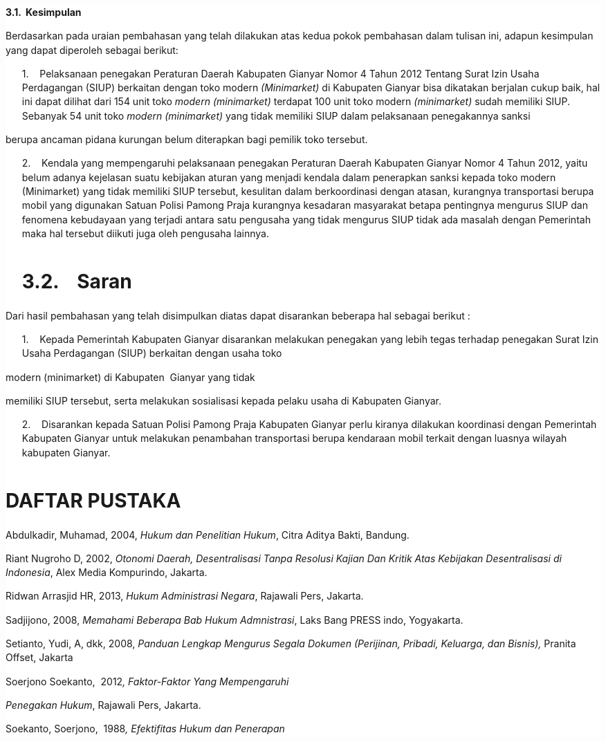 <p><span class="font2" style="font-weight:bold;">3.1. &nbsp;</span><span class="font4" style="font-weight:bold;">Kesimpulan</span></p></li></ul></li></ul>
<p><span class="font4">Berdasarkan pada uraian pembahasan yang telah dilakukan atas kedua pokok pembahasan dalam tulisan ini, adapun kesimpulan yang dapat diperoleh sebagai berikut:</span></p>
<ul style="list-style:none;"><li>
<p><span class="font4">1. &nbsp;&nbsp;&nbsp;Pelaksanaan penegakan Peraturan Daerah Kabupaten Gianyar Nomor 4 Tahun 2012 Tentang Surat Izin Usaha Perdagangan (SIUP) berkaitan dengan toko modern </span><span class="font4" style="font-style:italic;">(Minimarket)</span><span class="font4"> di Kabupaten Gianyar bisa dikatakan berjalan cukup baik, hal ini dapat dilihat dari 154 unit toko </span><span class="font4" style="font-style:italic;">modern (minimarket)</span><span class="font4"> terdapat 100 unit toko modern </span><span class="font4" style="font-style:italic;">(minimarket)</span><span class="font4"> sudah memiliki SIUP. Sebanyak 54 unit toko </span><span class="font4" style="font-style:italic;">modern (minimarket)</span><span class="font4"> yang tidak memiliki SIUP dalam pelaksanaan penegakannya sanksi</span></p></li></ul>
<p><span class="font4">berupa ancaman pidana kurungan belum diterapkan bagi pemilik toko tersebut.</span></p>
<ul style="list-style:none;"><li>
<p><span class="font4">2. &nbsp;&nbsp;&nbsp;Kendala yang mempengaruhi pelaksanaan penegakan Peraturan Daerah Kabupaten Gianyar Nomor 4 Tahun 2012, yaitu belum adanya kejelasan suatu kebijakan aturan yang menjadi kendala dalam penerapkan sanksi kepada toko modern (Minimarket) yang tidak memiliki SIUP tersebut, kesulitan dalam berkoordinasi dengan atasan, kurangnya transportasi berupa mobil yang digunakan Satuan Polisi Pamong Praja kurangnya kesadaran masyarakat betapa pentingnya mengurus SIUP dan fenomena kebudayaan yang terjadi antara satu pengusaha yang tidak mengurus SIUP tidak ada masalah dengan Pemerintah maka hal tersebut diikuti juga oleh pengusaha lainnya.</span></p></li></ul>
<ul style="list-style:none;"><li>
<h1><a name="bookmark14"></a><span class="font2" style="font-weight:bold;"><a name="bookmark15"></a>3.2.</span><span class="font4" style="font-weight:bold;"> &nbsp;&nbsp;&nbsp;Saran</span></h1></li></ul>
<p><span class="font4">Dari hasil pembahasan yang telah disimpulkan diatas dapat disarankan beberapa hal sebagai berikut :</span></p>
<ul style="list-style:none;"><li>
<p><span class="font4">1. &nbsp;&nbsp;&nbsp;Kepada Pemerintah Kabupaten Gianyar disarankan melakukan penegakan yang lebih tegas terhadap penegakan Surat Izin Usaha Perdagangan (SIUP) berkaitan dengan usaha toko</span></p></li></ul>
<p><span class="font4">modern (minimarket) di Kabupaten &nbsp;Gianyar yang tidak</span></p>
<p><span class="font4">memiliki SIUP tersebut, serta melakukan sosialisasi kepada pelaku usaha di Kabupaten Gianyar.</span></p>
<ul style="list-style:none;"><li>
<p><span class="font4">2. &nbsp;&nbsp;&nbsp;Disarankan kepada Satuan Polisi Pamong Praja Kabupaten Gianyar perlu kiranya dilakukan koordinasi dengan Pemerintah Kabupaten Gianyar untuk melakukan penambahan transportasi berupa kendaraan mobil terkait dengan luasnya wilayah kabupaten Gianyar.</span></p></li></ul>
<h1><a name="bookmark16"></a><span class="font4" style="font-weight:bold;"><a name="bookmark17"></a>DAFTAR PUSTAKA</span></h1>
<p><span class="font4">Abdulkadir, Muhamad, 2004, </span><span class="font4" style="font-style:italic;">Hukum dan Penelitian Hukum</span><span class="font4">, Citra Aditya Bakti, Bandung.</span></p>
<p><span class="font4">Riant Nugroho D, 2002, </span><span class="font4" style="font-style:italic;">Otonomi Daerah, Desentralisasi Tanpa Resolusi Kajian Dan Kritik Atas Kebijakan Desentralisasi di Indonesia</span><span class="font4">, Alex Media Kompurindo, Jakarta.</span></p>
<p><span class="font4">Ridwan Arrasjid HR, 2013, </span><span class="font4" style="font-style:italic;">Hukum Administrasi Negara</span><span class="font4">, Rajawali Pers, Jakarta.</span></p>
<p><span class="font4">Sadjijono, 2008, </span><span class="font4" style="font-style:italic;">Memahami Beberapa Bab Hukum Admnistrasi</span><span class="font4">, Laks Bang PRESS indo, Yogyakarta.</span></p>
<p><span class="font4">Setianto, Yudi, A, dkk, 2008, </span><span class="font4" style="font-style:italic;">Panduan Lengkap Mengurus Segala Dokumen (Perijinan, Pribadi, Keluarga, dan Bisnis),</span><span class="font4"> Pranita Offset, Jakarta</span></p>
<p><span class="font4">Soerjono Soekanto, &nbsp;2012</span><span class="font4" style="font-style:italic;">, Faktor-Faktor Yang Mempengaruhi</span></p>
<p><span class="font4" style="font-style:italic;">Penegakan Hukum</span><span class="font4">, Rajawali Pers, Jakarta.</span></p>
<p><span class="font4">Soekanto, Soerjono, &nbsp;1988</span><span class="font4" style="font-style:italic;">, Efektifitas Hukum dan Penerapan</span></p>